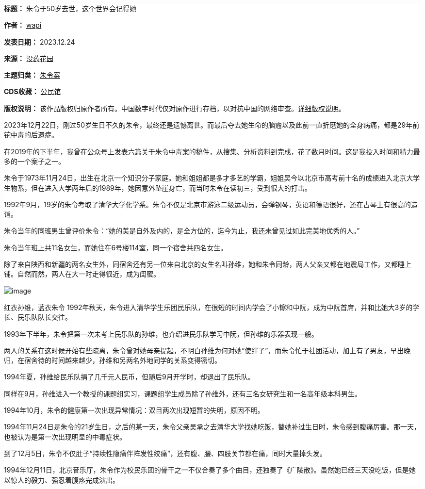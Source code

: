 

**标题：** 朱令于50岁去世，这个世界会记得她  

**作者：** [wapi](https://chinadigitaltimes.net/space/没药花园)  

**发表日期：** 2023.12.24  

**来源：** [没药花园](https://web.archive.org/web/https://mp.weixin.qq.com/s/omX11Z5_tPV0W327f3JAoA)  

**主题归类：** [朱令案](https://chinadigitaltimes.net/space/朱令案)  

**CDS收藏：** [公民馆](https://chinadigitaltimes.net/space/%E5%85%AC%E6%B0%91%E9%A6%86)  

**版权说明：** 该作品版权归原作者所有。中国数字时代仅对原作进行存档，以对抗中国的网络审查。[详细版权说明](https://chinadigitaltimes.net/chinese/copyright)。


2023年12月22日，刚过50岁生日不久的朱令，最终还是遗憾离世。而最后夺去她生命的脑瘤以及此前一直折磨她的全身病痛，都是29年前铊中毒的后遗症。


在2019年的下半年，我曾在公众号上发表六篇关于朱令中毒案的稿件，从搜集、分析资料到完成，花了数月时间。这是我投入时间和精力最多的一个案子之一。


朱令于1973年11月24日，出生在北京一个知识分子家庭。她和姐姐都是多才多艺的学霸，姐姐吴今以北京市高考前十名的成绩进入北京大学生物系，但在进入大学两年后的1989年，她因意外坠崖身亡，而当时朱令在读初三，受到很大的打击。


1992年9月，19岁的朱令考取了清华大学化学系。朱令不仅是北京市游泳二级运动员，会弹钢琴，英语和德语很好，还在古琴上有很高的造诣。


朱令当年的同班男生曾评价朱令：“她的美是自外及内的，是全方位的，迄今为止，我还未曾见过如此完美地优秀的人。”


朱令当年班上共11名女生，而她住在6号楼114室，同一个宿舍共四名女生。


除了来自陕西和新疆的两名女生外，同宿舍还有另一位来自北京的女生名叫孙维，她和朱令同龄，两人父亲又都在地震局工作，又都睡上铺。自然而然，两人在大一时走得很近，成为闺蜜。


![image](https://chinadigitaltimes.net/chinese/files/2023/12/post-703545-6588b1745d92e.png)


红衣孙维，蓝衣朱令
1992年秋天，朱令进入清华学生乐团民乐队，在很短的时间内学会了小镲和中阮，成为中阮首席，并和比她大3岁的学长、民乐队队长交往。


1993年下半年，朱令把第一次未考上民乐队的孙维，也介绍进民乐队学习中阮，但孙维的乐器表现一般。


两人的关系在这时候开始有些疏离，朱令曾对她母亲提起，不明白孙维为何对她“使绊子”，而朱令忙于社团活动，加上有了男友，早出晚归，在宿舍待的时间越来越少，孙维和另两名外地同学的关系变得密切。


1994年夏，孙维给民乐队捐了几千元人民币，但随后9月开学时，却退出了民乐队。


同样在9月，孙维进入一个教授的课题组实习，课题组学生成员除了孙维外，还有三名女研究生和一名高年级本科男生。


1994年10月，朱令的健康第一次出现异常情况：双目两次出现短暂的失明，原因不明。


1994年11月24日是朱令的21岁生日，之后的某一天，朱令父亲吴承之去清华大学找她吃饭，替她补过生日时，朱令感到腹痛厉害。那一天，也被认为是第一次出现明显的中毒症状。


到了12月5日，朱令不仅肚子“持续性隐痛伴阵发性绞痛”，还有腹、腰、四肢关节都在痛，同时大量掉头发。


1994年12月11日，北京音乐厅，朱令作为校民乐团的骨干之一不仅合奏了多个曲目，还独奏了《广陵散》。虽然她已经三天没吃饭，但是她以惊人的毅力、强忍着腹疼完成演出。
